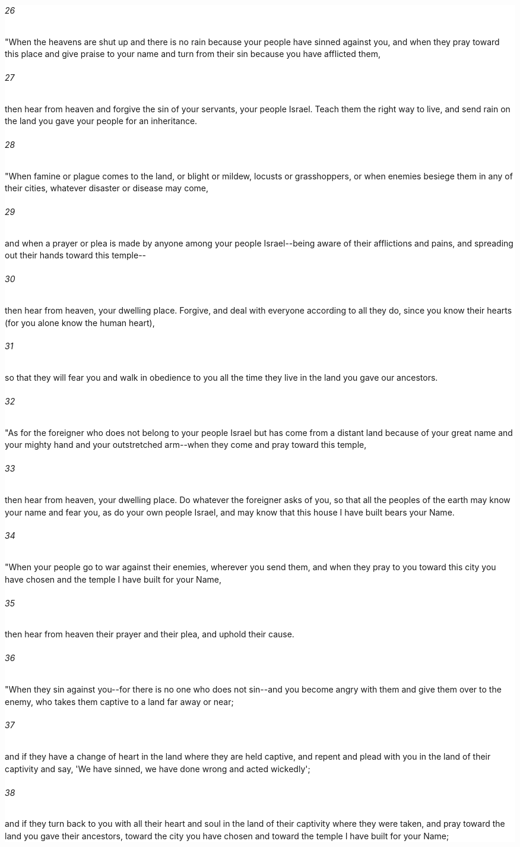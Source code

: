 ###### 26 
"When the heavens are shut up and there is no rain because your people have sinned against you, and when they pray toward this place and give praise to your name and turn from their sin because you have afflicted them, 

###### 27 
then hear from heaven and forgive the sin of your servants, your people Israel. Teach them the right way to live, and send rain on the land you gave your people for an inheritance. 

###### 28 
"When famine or plague comes to the land, or blight or mildew, locusts or grasshoppers, or when enemies besiege them in any of their cities, whatever disaster or disease may come, 

###### 29 
and when a prayer or plea is made by anyone among your people Israel--being aware of their afflictions and pains, and spreading out their hands toward this temple-- 

###### 30 
then hear from heaven, your dwelling place. Forgive, and deal with everyone according to all they do, since you know their hearts (for you alone know the human heart), 

###### 31 
so that they will fear you and walk in obedience to you all the time they live in the land you gave our ancestors. 

###### 32 
"As for the foreigner who does not belong to your people Israel but has come from a distant land because of your great name and your mighty hand and your outstretched arm--when they come and pray toward this temple, 

###### 33 
then hear from heaven, your dwelling place. Do whatever the foreigner asks of you, so that all the peoples of the earth may know your name and fear you, as do your own people Israel, and may know that this house I have built bears your Name. 

###### 34 
"When your people go to war against their enemies, wherever you send them, and when they pray to you toward this city you have chosen and the temple I have built for your Name, 

###### 35 
then hear from heaven their prayer and their plea, and uphold their cause. 

###### 36 
"When they sin against you--for there is no one who does not sin--and you become angry with them and give them over to the enemy, who takes them captive to a land far away or near; 

###### 37 
and if they have a change of heart in the land where they are held captive, and repent and plead with you in the land of their captivity and say, 'We have sinned, we have done wrong and acted wickedly'; 

###### 38 
and if they turn back to you with all their heart and soul in the land of their captivity where they were taken, and pray toward the land you gave their ancestors, toward the city you have chosen and toward the temple I have built for your Name; 
